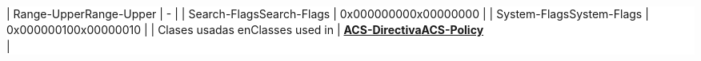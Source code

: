 | <span data-ttu-id="3111e-261">Range-Upper</span><span class="sxs-lookup"><span data-stu-id="3111e-261">Range-Upper</span></span>            | \-                                           |
| <span data-ttu-id="3111e-262">Search-Flags</span><span class="sxs-lookup"><span data-stu-id="3111e-262">Search-Flags</span></span>           | <span data-ttu-id="3111e-263">0x00000000</span><span class="sxs-lookup"><span data-stu-id="3111e-263">0x00000000</span></span>                                   |
| <span data-ttu-id="3111e-264">System-Flags</span><span class="sxs-lookup"><span data-stu-id="3111e-264">System-Flags</span></span>           | <span data-ttu-id="3111e-265">0x00000010</span><span class="sxs-lookup"><span data-stu-id="3111e-265">0x00000010</span></span>                                   |
| <span data-ttu-id="3111e-266">Clases usadas en</span><span class="sxs-lookup"><span data-stu-id="3111e-266">Classes used in</span></span>        | [<span data-ttu-id="3111e-267">**ACS-Directiva**</span><span class="sxs-lookup"><span data-stu-id="3111e-267">**ACS-Policy**</span></span>](c-acspolicy.md)<br/> |



 

 





